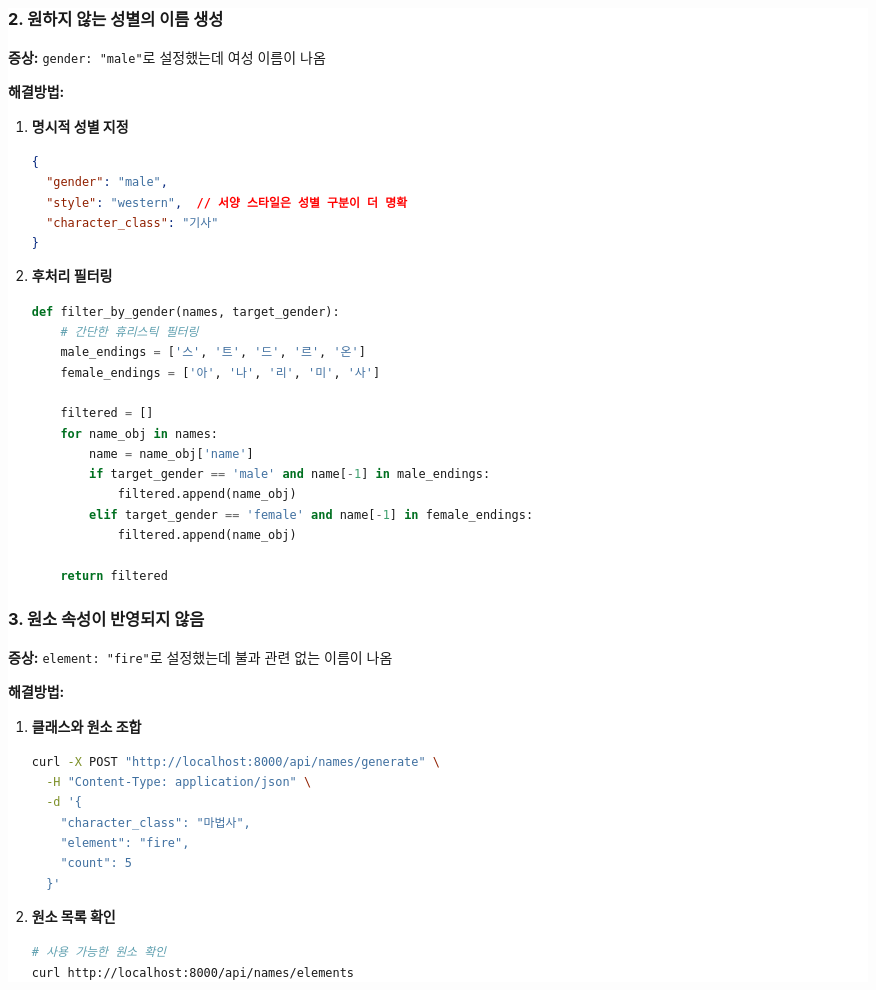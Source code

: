### 2. 원하지 않는 성별의 이름 생성

**증상:**
`gender: "male"`로 설정했는데 여성 이름이 나옴

**해결방법:**

1. **명시적 성별 지정**
   ```json
   {
     "gender": "male",
     "style": "western",  // 서양 스타일은 성별 구분이 더 명확
     "character_class": "기사"
   }
   ```

2. **후처리 필터링**
   ```python
   def filter_by_gender(names, target_gender):
       # 간단한 휴리스틱 필터링
       male_endings = ['스', '트', '드', '르', '온']
       female_endings = ['아', '나', '리', '미', '사']
       
       filtered = []
       for name_obj in names:
           name = name_obj['name']
           if target_gender == 'male' and name[-1] in male_endings:
               filtered.append(name_obj)
           elif target_gender == 'female' and name[-1] in female_endings:
               filtered.append(name_obj)
       
       return filtered
   ```

### 3. 원소 속성이 반영되지 않음

**증상:**
`element: "fire"`로 설정했는데 불과 관련 없는 이름이 나옴

**해결방법:**

1. **클래스와 원소 조합**
   ```bash
   curl -X POST "http://localhost:8000/api/names/generate" \
     -H "Content-Type: application/json" \
     -d '{
       "character_class": "마법사",
       "element": "fire",
       "count": 5
     }'
   ```

2. **원소 목록 확인**
   ```bash
   # 사용 가능한 원소 확인
   curl http://localhost:8000/api/names/elements
   ```
